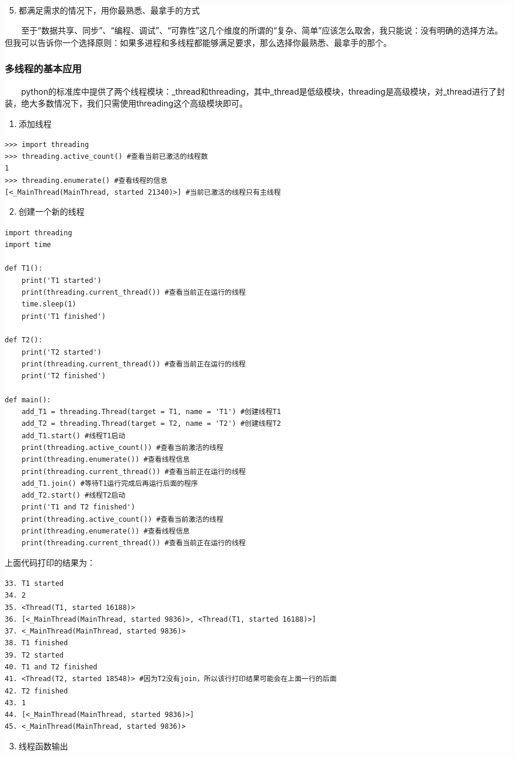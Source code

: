 5. 都满足需求的情况下，用你最熟悉、最拿手的方式

&emsp;&emsp;至于“数据共享、同步”、“编程、调试”、“可靠性”这几个维度的所谓的“复杂、简单”应该怎么取舍，我只能说：没有明确的选择方法。但我可以告诉你一个选择原则：如果多进程和多线程都能够满足要求，那么选择你最熟悉、最拿手的那个。



### 多线程的基本应用

&emsp;&emsp;python的标准库中提供了两个线程模块：_thread和threading，其中_thread是低级模块，threading是高级模块，对_thread进行了封装，绝大多数情况下，我们只需使用threading这个高级模块即可。    

 1. 添加线程
```
>>> import threading
>>> threading.active_count() #查看当前已激活的线程数
1
>>> threading.enumerate() #查看线程的信息
[<_MainThread(MainThread, started 21340)>] #当前已激活的线程只有主线程
```
 2. 创建一个新的线程
```
import threading
import time 

def T1():
    print('T1 started')
    print(threading.current_thread()) #查看当前正在运行的线程
    time.sleep(1)
    print('T1 finished')

def T2():
    print('T2 started')
    print(threading.current_thread()) #查看当前正在运行的线程
    print('T2 finished')
    
def main():
    add_T1 = threading.Thread(target = T1, name = 'T1') #创建线程T1
    add_T2 = threading.Thread(target = T2, name = 'T2') #创建线程T2
    add_T1.start() #线程T1启动
    print(threading.active_count()) #查看当前激活的线程
    print(threading.enumerate()) #查看线程信息
    print(threading.current_thread()) #查看当前正在运行的线程
    add_T1.join() #等待T1运行完成后再运行后面的程序
    add_T2.start() #线程T2启动
    print('T1 and T2 finished')
    print(threading.active_count()) #查看当前激活的线程
    print(threading.enumerate()) #查看线程信息
    print(threading.current_thread()) #查看当前正在运行的线程
```
上面代码打印的结果为：
```
33. T1 started
34. 2
35. <Thread(T1, started 16188)>
36. [<_MainThread(MainThread, started 9836)>, <Thread(T1, started 16188)>]
37. <_MainThread(MainThread, started 9836)>
38. T1 finished
39. T2 started
40. T1 and T2 finished
41. <Thread(T2, started 18548)> #因为T2没有join，所以该行打印结果可能会在上面一行的后面
42. T2 finished
43. 1
44. [<_MainThread(MainThread, started 9836)>]
45. <_MainThread(MainThread, started 9836)>
```
 3. 线程函数输出